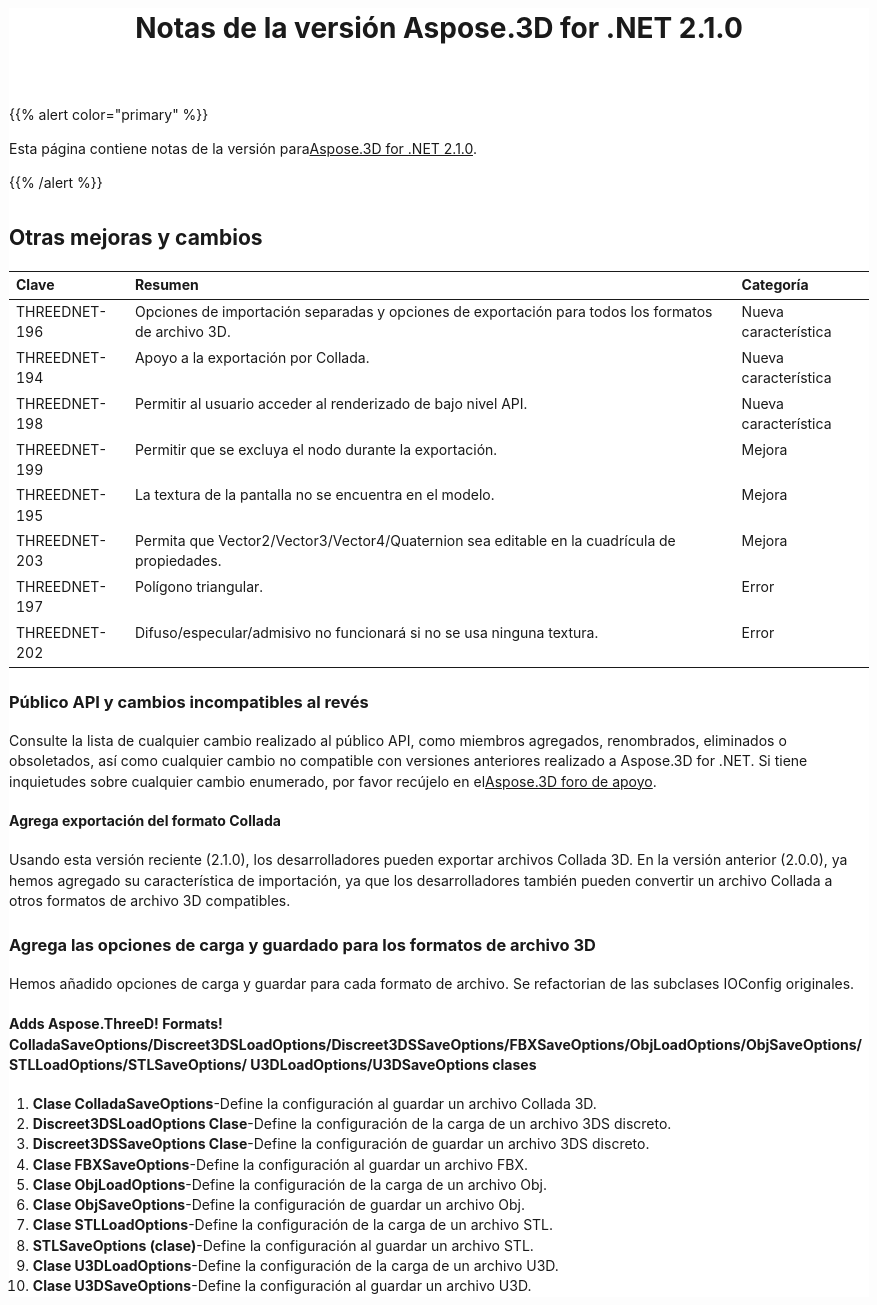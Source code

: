 ﻿---
title: Notas de la versión Aspose.3D for .NET 2.1.0
type: docs
weight: 40
url: /es/net/aspose-3d-for-net-2-1-0-release-notes/
---
{{% alert color="primary" %}} 

Esta página contiene notas de la versión para[Aspose.3D for .NET 2.1.0](https://www.nuget.org/packages/Aspose.3D/2.1.0).

{{% /alert %}} 
## **Otras mejoras y cambios**

|**Clave**|**Resumen**|**Categoría**|
|:- |:- |:- |
|THREEDNET-196|Opciones de importación separadas y opciones de exportación para todos los formatos de archivo 3D.|Nueva característica|
|THREEDNET-194|Apoyo a la exportación por Collada.|Nueva característica|
|THREEDNET-198|Permitir al usuario acceder al renderizado de bajo nivel API.|Nueva característica|
|THREEDNET-199|Permitir que se excluya el nodo durante la exportación.|Mejora|
|THREEDNET-195|La textura de la pantalla no se encuentra en el modelo.|Mejora|
|THREEDNET-203|Permita que Vector2/Vector3/Vector4/Quaternion sea editable en la cuadrícula de propiedades.|Mejora|
|THREEDNET-197|Polígono triangular.|Error|
|THREEDNET-202|Difuso/especular/admisivo no funcionará si no se usa ninguna textura.|Error|
### **Público API y cambios incompatibles al revés**
Consulte la lista de cualquier cambio realizado al público API, como miembros agregados, renombrados, eliminados o obsoletados, así como cualquier cambio no compatible con versiones anteriores realizado a Aspose.3D for .NET. Si tiene inquietudes sobre cualquier cambio enumerado, por favor recújelo en el[Aspose.3D foro de apoyo](https://forum.aspose.com/c/3d/18).
#### **Agrega exportación del formato Collada**
Usando esta versión reciente (2.1.0), los desarrolladores pueden exportar archivos Collada 3D. En la versión anterior (2.0.0), ya hemos agregado su característica de importación, ya que los desarrolladores también pueden convertir un archivo Collada a otros formatos de archivo 3D compatibles.
### **Agrega las opciones de carga y guardado para los formatos de archivo 3D**
Hemos añadido opciones de carga y guardar para cada formato de archivo. Se refactorian de las subclases IOConfig originales.
#### **Adds Aspose.ThreeD! Formats! ColladaSaveOptions/Discreet3DSLoadOptions/Discreet3DSSaveOptions/FBXSaveOptions/ObjLoadOptions/ObjSaveOptions/STLLoadOptions/STLSaveOptions/ U3DLoadOptions/U3DSaveOptions clases**
1. **Clase ColladaSaveOptions**-Define la configuración al guardar un archivo Collada 3D.
1. **Discreet3DSLoadOptions Clase**-Define la configuración de la carga de un archivo 3DS discreto.
1. **Discreet3DSSaveOptions Clase**-Define la configuración de guardar un archivo 3DS discreto.
1. **Clase FBXSaveOptions**-Define la configuración al guardar un archivo FBX.
1. **Clase ObjLoadOptions**-Define la configuración de la carga de un archivo Obj.
1. **Clase ObjSaveOptions**-Define la configuración de guardar un archivo Obj.
1. **Clase STLLoadOptions**-Define la configuración de la carga de un archivo STL.
1. **STLSaveOptions (clase)**-Define la configuración al guardar un archivo STL.
1. **Clase U3DLoadOptions**-Define la configuración de la carga de un archivo U3D.
1. **Clase U3DSaveOptions**-Define la configuración al guardar un archivo U3D.
